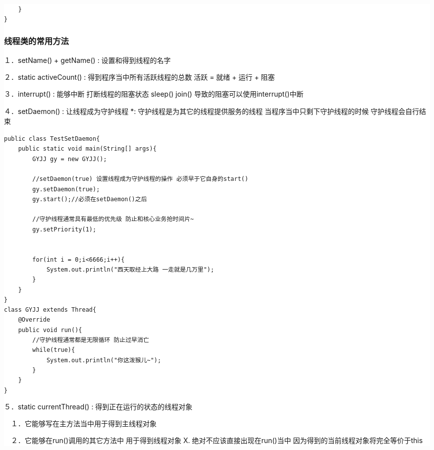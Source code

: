 ```
    }
}
```

### 线程类的常用方法

１．setName() + getName() : 设置和得到线程的名字

２．static activeCount() : 得到程序当中所有活跃线程的总数
	活跃 = 就绪 + 运行 + 阻塞

３．interrupt() : 能够中断 打断线程的阻塞状态
		sleep()  join() 导致的阻塞可以使用interrupt()中断

４．setDaemon() : 让线程成为守护线程
	*: 守护线程是为其它的线程提供服务的线程
		当程序当中只剩下守护线程的时候
		守护线程会自行结束

```
public class TestSetDaemon{
    public static void main(String[] args){
        GYJJ gy = new GYJJ();

        //setDaemon(true) 设置线程成为守护线程的操作 必须早于它自身的start()
        gy.setDaemon(true);
        gy.start();//必须在setDaemon()之后

        //守护线程通常具有最低的优先级 防止和核心业务抢时间片~
        gy.setPriority(1);


        for(int i = 0;i<6666;i++){
            System.out.println("西天取经上大路 一走就是几万里");
        }
    }
}
class GYJJ extends Thread{
    @Override
    public void run(){
        //守护线程通常都是无限循环 防止过早消亡
        while(true){
            System.out.println("你这泼猴儿~");
        }
    }
}
```

５．static currentThread() : 得到正在运行的状态的线程对象

　１．它能够写在主方法当中用于得到主线程对象

　２．它能够在run()调用的其它方法中 用于得到线程对象
X. 绝对不应该直接出现在run()当中
因为得到的当前线程对象将完全等价于this

